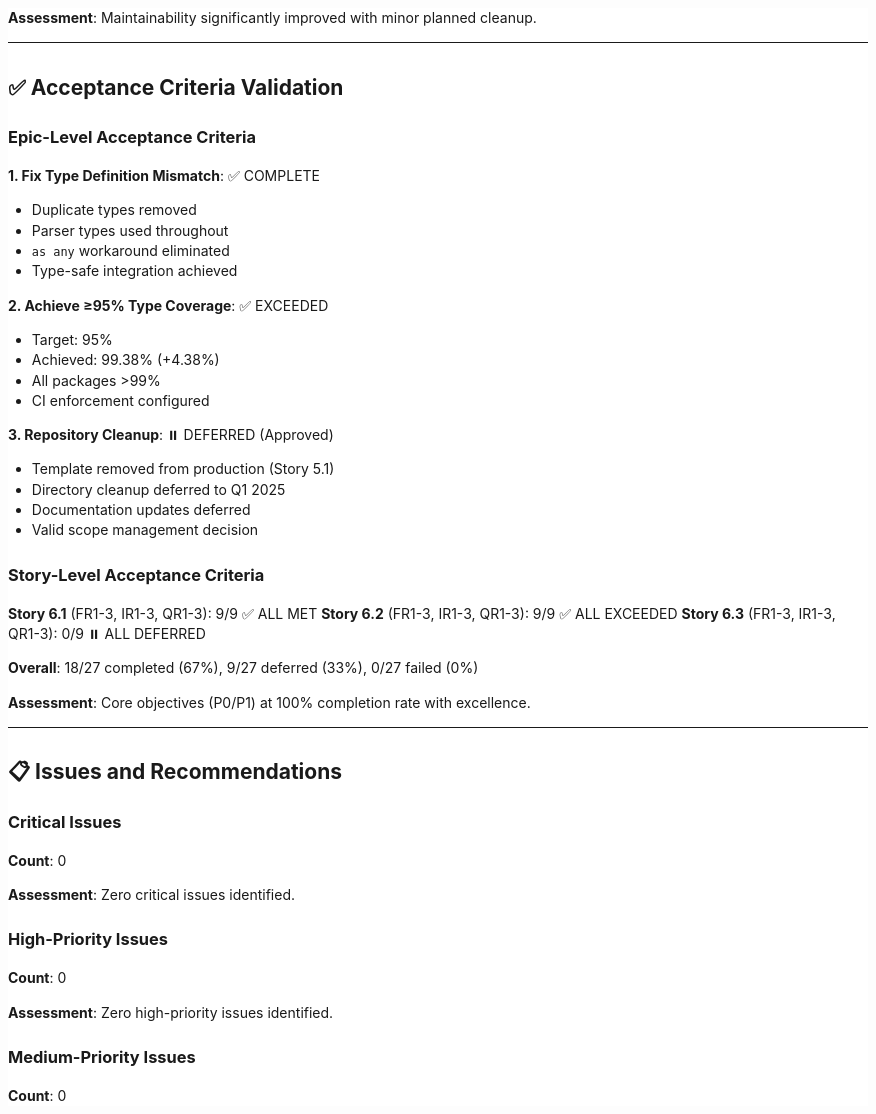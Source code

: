 **Assessment**: Maintainability significantly improved with minor planned cleanup.

---

## ✅ Acceptance Criteria Validation

### Epic-Level Acceptance Criteria

**1. Fix Type Definition Mismatch**: ✅ COMPLETE
- Duplicate types removed
- Parser types used throughout
- `as any` workaround eliminated
- Type-safe integration achieved

**2. Achieve ≥95% Type Coverage**: ✅ EXCEEDED
- Target: 95%
- Achieved: 99.38% (+4.38%)
- All packages >99%
- CI enforcement configured

**3. Repository Cleanup**: ⏸️ DEFERRED (Approved)
- Template removed from production (Story 5.1)
- Directory cleanup deferred to Q1 2025
- Documentation updates deferred
- Valid scope management decision

### Story-Level Acceptance Criteria

**Story 6.1** (FR1-3, IR1-3, QR1-3): 9/9 ✅ ALL MET
**Story 6.2** (FR1-3, IR1-3, QR1-3): 9/9 ✅ ALL EXCEEDED
**Story 6.3** (FR1-3, IR1-3, QR1-3): 0/9 ⏸️ ALL DEFERRED

**Overall**: 18/27 completed (67%), 9/27 deferred (33%), 0/27 failed (0%)

**Assessment**: Core objectives (P0/P1) at 100% completion rate with excellence.

---

## 📋 Issues and Recommendations

### Critical Issues
**Count**: 0

**Assessment**: Zero critical issues identified.

### High-Priority Issues
**Count**: 0

**Assessment**: Zero high-priority issues identified.

### Medium-Priority Issues
**Count**: 0
